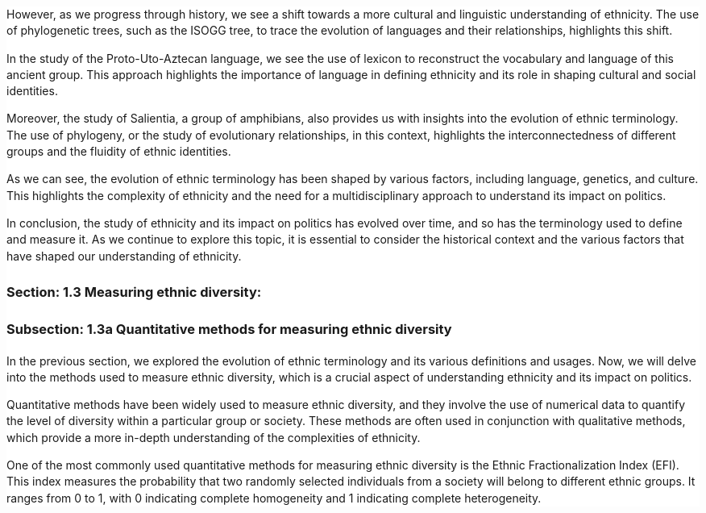 

However, as we progress through history, we see a shift towards a more cultural and linguistic understanding of ethnicity. The use of phylogenetic trees, such as the ISOGG tree, to trace the evolution of languages and their relationships, highlights this shift.



In the study of the Proto-Uto-Aztecan language, we see the use of lexicon to reconstruct the vocabulary and language of this ancient group. This approach highlights the importance of language in defining ethnicity and its role in shaping cultural and social identities.



Moreover, the study of Salientia, a group of amphibians, also provides us with insights into the evolution of ethnic terminology. The use of phylogeny, or the study of evolutionary relationships, in this context, highlights the interconnectedness of different groups and the fluidity of ethnic identities.



As we can see, the evolution of ethnic terminology has been shaped by various factors, including language, genetics, and culture. This highlights the complexity of ethnicity and the need for a multidisciplinary approach to understand its impact on politics.



In conclusion, the study of ethnicity and its impact on politics has evolved over time, and so has the terminology used to define and measure it. As we continue to explore this topic, it is essential to consider the historical context and the various factors that have shaped our understanding of ethnicity. 





### Section: 1.3 Measuring ethnic diversity:



### Subsection: 1.3a Quantitative methods for measuring ethnic diversity



In the previous section, we explored the evolution of ethnic terminology and its various definitions and usages. Now, we will delve into the methods used to measure ethnic diversity, which is a crucial aspect of understanding ethnicity and its impact on politics.



Quantitative methods have been widely used to measure ethnic diversity, and they involve the use of numerical data to quantify the level of diversity within a particular group or society. These methods are often used in conjunction with qualitative methods, which provide a more in-depth understanding of the complexities of ethnicity.



One of the most commonly used quantitative methods for measuring ethnic diversity is the Ethnic Fractionalization Index (EFI). This index measures the probability that two randomly selected individuals from a society will belong to different ethnic groups. It ranges from 0 to 1, with 0 indicating complete homogeneity and 1 indicating complete heterogeneity.


